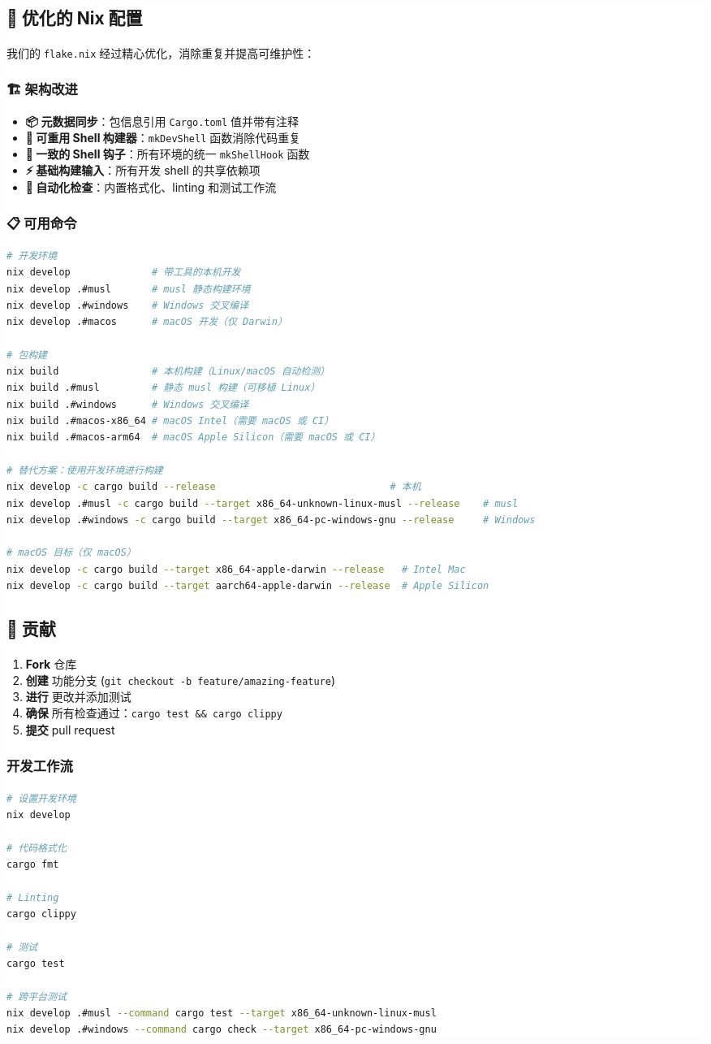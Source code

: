 ## 🔧 优化的 Nix 配置

我们的 `flake.nix` 经过精心优化，消除重复并提高可维护性：

### 🏗️ 架构改进

- **📦 元数据同步**：包信息引用 `Cargo.toml` 值并带有注释
- **🔄 可重用 Shell 构建器**：`mkDevShell` 函数消除代码重复
- **🎯 一致的 Shell 钩子**：所有环境的统一 `mkShellHook` 函数  
- **⚡ 基础构建输入**：所有开发 shell 的共享依赖项
- **🧪 自动化检查**：内置格式化、linting 和测试工作流

### 📋 可用命令

```bash
# 开发环境
nix develop              # 带工具的本机开发
nix develop .#musl       # musl 静态构建环境  
nix develop .#windows    # Windows 交叉编译
nix develop .#macos      # macOS 开发（仅 Darwin）

# 包构建
nix build                # 本机构建（Linux/macOS 自动检测）
nix build .#musl         # 静态 musl 构建（可移植 Linux）
nix build .#windows      # Windows 交叉编译
nix build .#macos-x86_64 # macOS Intel（需要 macOS 或 CI）
nix build .#macos-arm64  # macOS Apple Silicon（需要 macOS 或 CI）

# 替代方案：使用开发环境进行构建
nix develop -c cargo build --release                              # 本机
nix develop .#musl -c cargo build --target x86_64-unknown-linux-musl --release    # musl
nix develop .#windows -c cargo build --target x86_64-pc-windows-gnu --release     # Windows

# macOS 目标（仅 macOS）
nix develop -c cargo build --target x86_64-apple-darwin --release   # Intel Mac
nix develop -c cargo build --target aarch64-apple-darwin --release  # Apple Silicon
```

## 🤝 贡献

1. **Fork** 仓库
2. **创建** 功能分支 (`git checkout -b feature/amazing-feature`)
3. **进行** 更改并添加测试
4. **确保** 所有检查通过：`cargo test && cargo clippy`
5. **提交** pull request

### 开发工作流
```bash
# 设置开发环境
nix develop

# 代码格式化
cargo fmt

# Linting
cargo clippy

# 测试
cargo test

# 跨平台测试
nix develop .#musl --command cargo test --target x86_64-unknown-linux-musl
nix develop .#windows --command cargo check --target x86_64-pc-windows-gnu
```